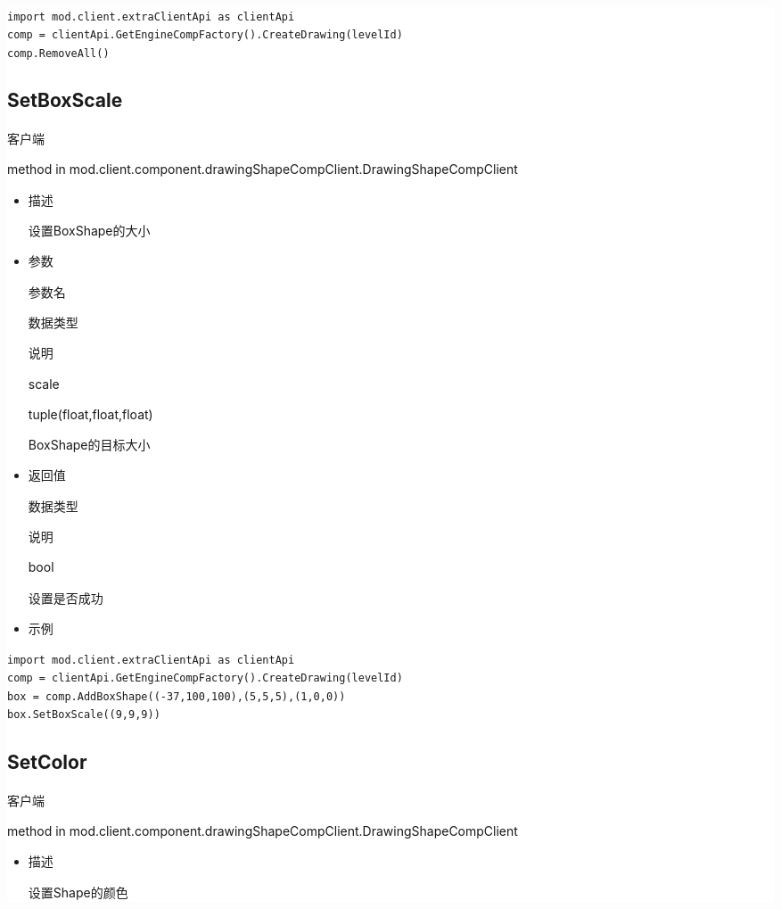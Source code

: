 ```
import mod.client.extraClientApi as clientApi
comp = clientApi.GetEngineCompFactory().CreateDrawing(levelId)
comp.RemoveAll()

```

##  SetBoxScale

客户端

method in mod.client.component.drawingShapeCompClient.DrawingShapeCompClient

*   描述
    
    设置BoxShape的大小
    
*   参数
    
    参数名
    
    数据类型
    
    说明
    
    scale
    
    tuple(float,float,float)
    
    BoxShape的目标大小
    
*   返回值
    
    数据类型
    
    说明
    
    bool
    
    设置是否成功
    
*   示例
    

```
import mod.client.extraClientApi as clientApi
comp = clientApi.GetEngineCompFactory().CreateDrawing(levelId)
box = comp.AddBoxShape((-37,100,100),(5,5,5),(1,0,0))
box.SetBoxScale((9,9,9))

```

##  SetColor

客户端

method in mod.client.component.drawingShapeCompClient.DrawingShapeCompClient

*   描述
    
    设置Shape的颜色
    